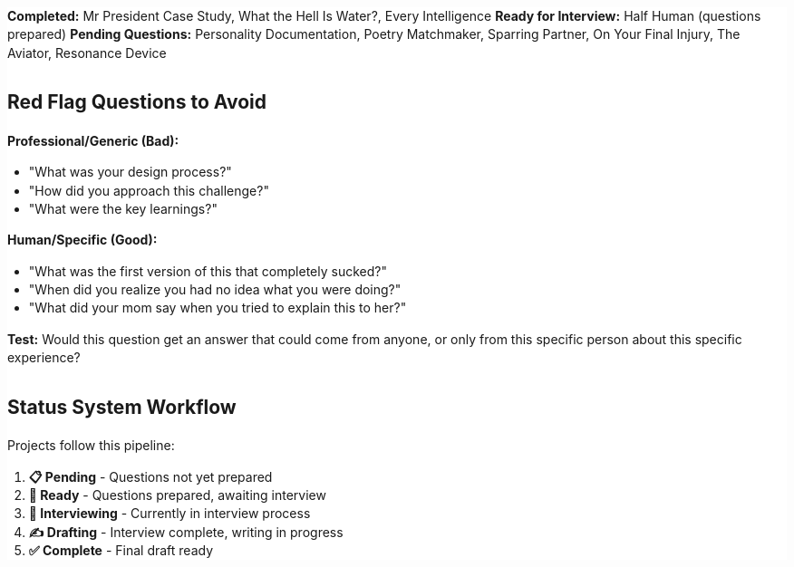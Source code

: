 **Completed:** Mr President Case Study, What the Hell Is Water?, Every Intelligence
**Ready for Interview:** Half Human (questions prepared)
**Pending Questions:** Personality Documentation, Poetry Matchmaker, Sparring Partner, On Your Final Injury, The Aviator, Resonance Device

## Red Flag Questions to Avoid

**Professional/Generic (Bad):**
- "What was your design process?"
- "How did you approach this challenge?" 
- "What were the key learnings?"

**Human/Specific (Good):**
- "What was the first version of this that completely sucked?"
- "When did you realize you had no idea what you were doing?"
- "What did your mom say when you tried to explain this to her?"

**Test:** Would this question get an answer that could come from anyone, or only from this specific person about this specific experience?

## Status System Workflow

Projects follow this pipeline:
1. **📋 Pending** - Questions not yet prepared
2. **🎤 Ready** - Questions prepared, awaiting interview  
3. **💬 Interviewing** - Currently in interview process
4. **✍️ Drafting** - Interview complete, writing in progress
5. **✅ Complete** - Final draft ready